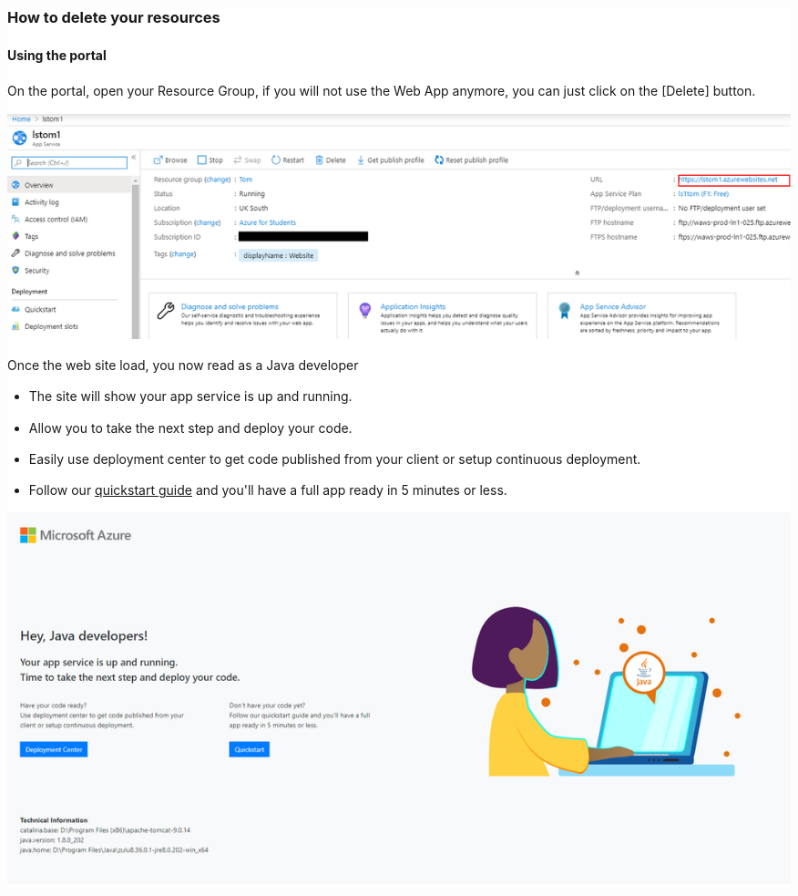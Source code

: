 
### How to delete your resources

#### Using the portal

On the portal, open your Resource Group, if you will not use the Web App anymore, you can just click on the [Delete] button.

![Screen](./images/web.png)

Once the web site load, you now read as a Java developer

- The site will show your app service is up and running.
- Allow you to take the next step and deploy your code.
- Easily use deployment center to get code published from your client or setup continuous deployment.

- Follow our [quickstart guide](https://docs.microsoft.com/en-us/azure/app-service/containers/quickstart-java) and you'll have a full app ready in 5 minutes or less.

![Screen](./images/Website.png)
